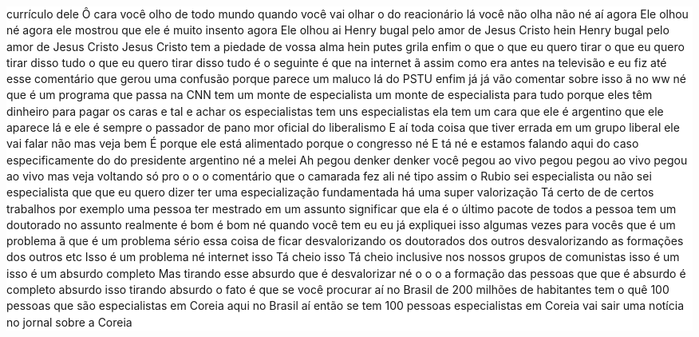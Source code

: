 currículo dele Ô cara você olho de todo
mundo quando você vai olhar o do
reacionário lá você não olha não né aí
agora Ele olhou né agora ele mostrou que
ele é muito insento agora Ele olhou ai
Henry bugal pelo amor de Jesus Cristo
hein Henry bugal pelo amor de Jesus
Cristo Jesus Cristo tem a piedade de
vossa alma hein putes grila enfim o que
o que eu quero tirar o que eu quero
tirar disso tudo o que eu quero tirar
disso tudo é o seguinte é que na
internet ã assim como era antes na
televisão e eu fiz até esse comentário
que gerou uma confusão porque parece um
maluco lá do PSTU enfim já já vão
comentar sobre isso
ã no ww né que é um programa que passa
na CNN tem um monte de especialista um
monte de especialista para tudo porque
eles têm dinheiro para pagar os caras e
tal e achar os especialistas tem uns
especialistas ela tem um cara que ele é
argentino que ele aparece lá e ele é
sempre o passador de pano mor oficial do
liberalismo E aí toda coisa que tiver
errada em um grupo liberal ele vai falar
não mas veja bem É porque ele está
alimentado porque o congresso né E tá né
e estamos falando aqui do caso
especificamente
do do presidente argentino né a melei
Ah pegou denker denker você pegou ao
vivo pegou pegou ao vivo pegou ao vivo
mas veja voltando só pro o o o
comentário que o camarada fez ali né
tipo assim o Rubio sei especialista ou
não sei especialista que que eu quero
dizer ter uma especialização
fundamentada há uma super valorização Tá
certo de de certos trabalhos por exemplo
uma pessoa ter mestrado em um assunto
significar que ela é o último pacote de
todos a pessoa tem um doutorado no
assunto realmente é bom é bom né quando
você tem eu eu já expliquei isso algumas
vezes para vocês que é um problema
ã que é um problema sério essa coisa de
ficar desvalorizando os doutorados dos
outros desvalorizando as formações dos
outros etc Isso é um problema né
internet isso Tá cheio isso Tá cheio
inclusive nos nossos grupos de
comunistas isso é um isso é um absurdo
completo Mas tirando esse absurdo que é
desvalorizar né o o o a formação das
pessoas que que é absurdo é completo
absurdo isso tirando absurdo o fato é
que se você procurar aí no Brasil de 200
milhões de habitantes tem o quê 100
pessoas que são especialistas em Coreia
aqui no Brasil aí então se tem 100
pessoas especialistas em Coreia vai sair
uma notícia no jornal sobre a Coreia
